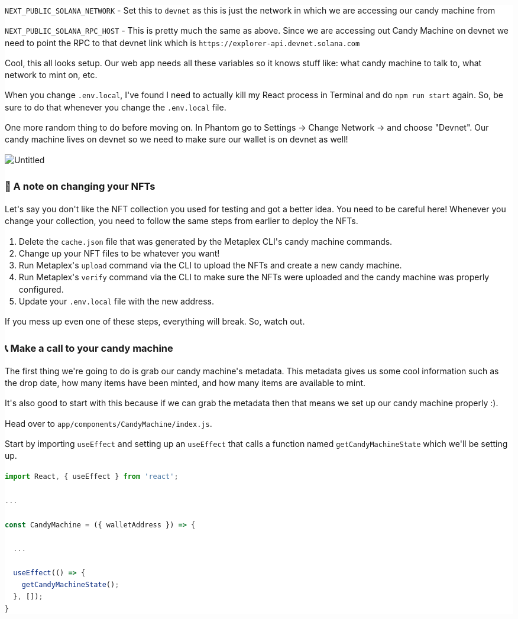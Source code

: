 `NEXT_PUBLIC_SOLANA_NETWORK` - Set this to `devnet` as this is just the network in which we are accessing our candy machine from

`NEXT_PUBLIC_SOLANA_RPC_HOST` - This is pretty much the same as above. Since we are accessing out Candy Machine on devnet we need to point the RPC to that devnet link which is `https://explorer-api.devnet.solana.com`

Cool, this all looks setup. Our web app needs all these variables so it knows stuff like: what candy machine to talk to, what network to mint on, etc.

When you change `.env.local`, I've found I need to actually kill my React process in Terminal and do `npm run start` again. So, be sure to do that whenever you change the `.env.local` file.

One more random thing to do before moving on. In Phantom go to Settings → Change Network → and choose "Devnet". Our candy machine lives on devnet so we need to make sure our wallet is on devnet as well!

![Untitled](https://i.imgur.com/wzxriNg.png)

### 🤬  A note on changing your NFTs
Let's say you don't like the NFT collection you used for testing and got a better idea. You need to be careful here! Whenever you change your collection, you need to follow the same steps from earlier to deploy the NFTs.

1.  Delete the `cache.json` file that was generated by the Metaplex CLI's candy machine commands.
2. Change up your NFT files to be whatever you want!
3. Run Metaplex's `upload` command via the CLI to upload the NFTs and create a new candy machine.
4. Run Metaplex's `verify` command via the CLI to make sure the NFTs were uploaded and the candy machine was properly configured.
5. Update your `.env.local` file with the new address.

If you mess up even one of these steps, everything will break. So, watch out.


### 📞 Make a call to your candy machine

The first thing we're going to do is grab our candy machine's metadata. This metadata gives us some cool information such as the drop date, how many items have been minted, and how many items are available to mint.

It's also good to start with this because if we can grab the metadata then that means we set up our candy machine properly :).

Head over to `app/components/CandyMachine/index.js`.

Start by importing `useEffect` and setting up an `useEffect` that calls a function named `getCandyMachineState` which we'll be setting up.

```jsx
import React, { useEffect } from 'react';

...

const CandyMachine = ({ walletAddress }) => {

  ...
  
  useEffect(() => {
    getCandyMachineState();
  }, []);	
}
```
